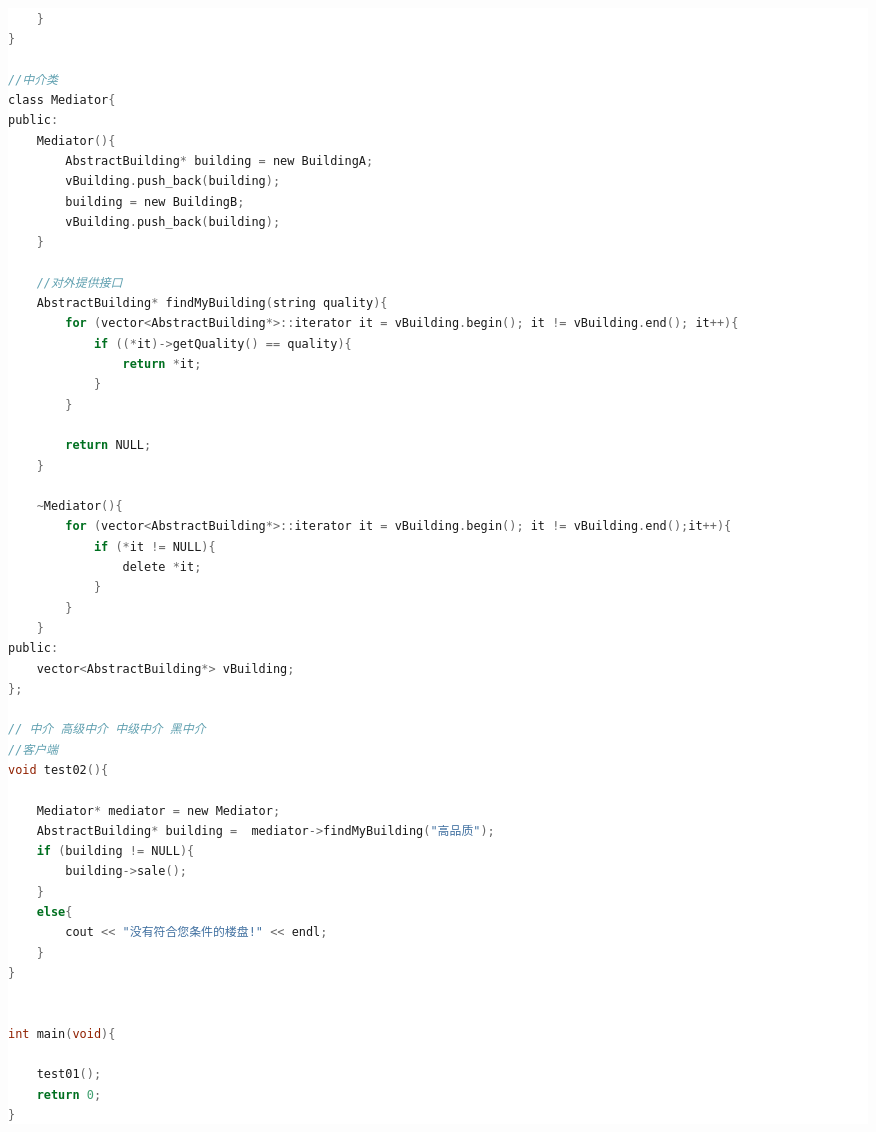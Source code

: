 ```c
    }
}

//中介类
class Mediator{
public:
    Mediator(){
        AbstractBuilding* building = new BuildingA;
        vBuilding.push_back(building);
        building = new BuildingB;
        vBuilding.push_back(building);
    }

    //对外提供接口
    AbstractBuilding* findMyBuilding(string quality){
        for (vector<AbstractBuilding*>::iterator it = vBuilding.begin(); it != vBuilding.end(); it++){
            if ((*it)->getQuality() == quality){
                return *it;
            }
        }

        return NULL;
    }

    ~Mediator(){
        for (vector<AbstractBuilding*>::iterator it = vBuilding.begin(); it != vBuilding.end();it++){
            if (*it != NULL){
                delete *it;
            }
        }
    }
public:
    vector<AbstractBuilding*> vBuilding;
};

// 中介 高级中介 中级中介 黑中介
//客户端
void test02(){

    Mediator* mediator = new Mediator;
    AbstractBuilding* building =  mediator->findMyBuilding("高品质");
    if (building != NULL){
        building->sale();
    }
    else{
        cout << "没有符合您条件的楼盘!" << endl;
    }
}


int main(void){

    test01();
    return 0;
}
```
